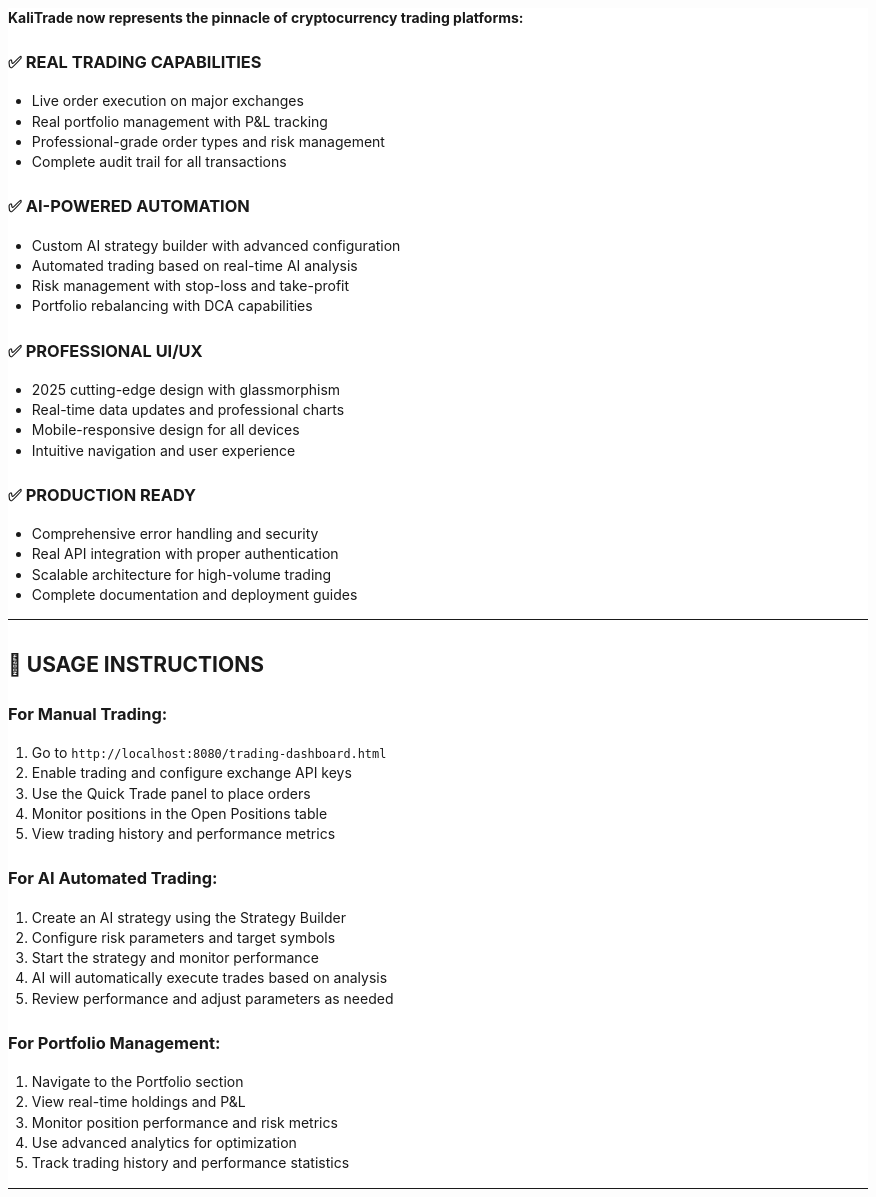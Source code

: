 **KaliTrade now represents the pinnacle of cryptocurrency trading platforms:**

### ✅ **REAL TRADING CAPABILITIES**
- Live order execution on major exchanges
- Real portfolio management with P&L tracking
- Professional-grade order types and risk management
- Complete audit trail for all transactions

### ✅ **AI-POWERED AUTOMATION**
- Custom AI strategy builder with advanced configuration
- Automated trading based on real-time AI analysis
- Risk management with stop-loss and take-profit
- Portfolio rebalancing with DCA capabilities

### ✅ **PROFESSIONAL UI/UX**
- 2025 cutting-edge design with glassmorphism
- Real-time data updates and professional charts
- Mobile-responsive design for all devices
- Intuitive navigation and user experience

### ✅ **PRODUCTION READY**
- Comprehensive error handling and security
- Real API integration with proper authentication
- Scalable architecture for high-volume trading
- Complete documentation and deployment guides

---

## 🎯 **USAGE INSTRUCTIONS**

### **For Manual Trading:**
1. Go to `http://localhost:8080/trading-dashboard.html`
2. Enable trading and configure exchange API keys
3. Use the Quick Trade panel to place orders
4. Monitor positions in the Open Positions table
5. View trading history and performance metrics

### **For AI Automated Trading:**
1. Create an AI strategy using the Strategy Builder
2. Configure risk parameters and target symbols
3. Start the strategy and monitor performance
4. AI will automatically execute trades based on analysis
5. Review performance and adjust parameters as needed

### **For Portfolio Management:**
1. Navigate to the Portfolio section
2. View real-time holdings and P&L
3. Monitor position performance and risk metrics
4. Use advanced analytics for optimization
5. Track trading history and performance statistics

---